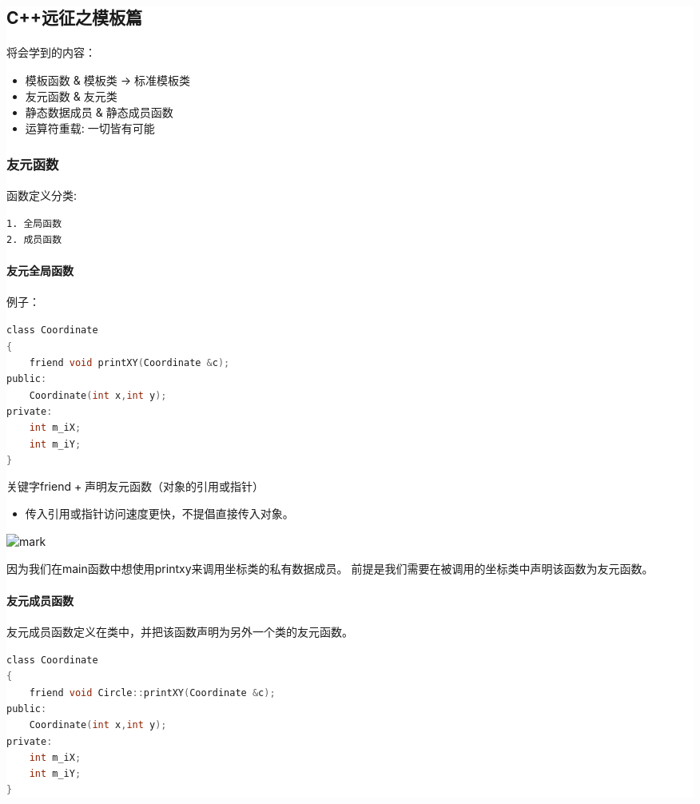 ## C++远征之模板篇

将会学到的内容：

- 模板函数 & 模板类 -> 标准模板类
- 友元函数 & 友元类
- 静态数据成员 & 静态成员函数
- 运算符重载: 一切皆有可能

### 友元函数

函数定义分类:

	1. 全局函数
	2. 成员函数

#### 友元全局函数

例子：

```c
class Coordinate
{
	friend void printXY(Coordinate &c);
public:
	Coordinate(int x,int y);
private:
	int m_iX;
	int m_iY;
}
```

关键字friend + 声明友元函数（对象的引用或指针）

- 传入引用或指针访问速度更快，不提倡直接传入对象。

![mark](http://myphoto.mtianyan.cn/blog/180722/fLbaC3EgKL.png?imageslim)

因为我们在main函数中想使用printxy来调用坐标类的私有数据成员。
前提是我们需要在被调用的坐标类中声明该函数为友元函数。

#### 友元成员函数

友元成员函数定义在类中，并把该函数声明为另外一个类的友元函数。

```c
class Coordinate
{
	friend void Circle::printXY(Coordinate &c);
public:
	Coordinate(int x,int y);
private:
	int m_iX;
	int m_iY;
}
```
